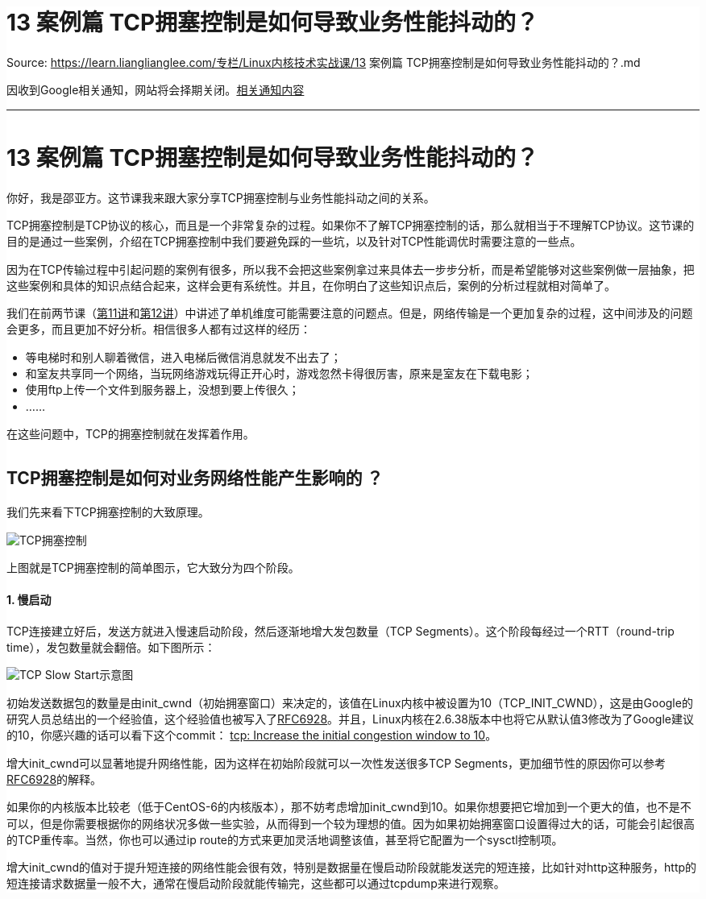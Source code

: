 # 13 案例篇 TCP拥塞控制是如何导致业务性能抖动的？ 

Source: https://learn.lianglianglee.com/专栏/Linux内核技术实战课/13 案例篇 TCP拥塞控制是如何导致业务性能抖动的？.md

因收到Google相关通知，网站将会择期关闭。[相关通知内容](https://lumendatabase.org/notices/44265620)

---

# 13 案例篇 TCP拥塞控制是如何导致业务性能抖动的？

你好，我是邵亚方。这节课我来跟大家分享TCP拥塞控制与业务性能抖动之间的关系。

TCP拥塞控制是TCP协议的核心，而且是一个非常复杂的过程。如果你不了解TCP拥塞控制的话，那么就相当于不理解TCP协议。这节课的目的是通过一些案例，介绍在TCP拥塞控制中我们要避免踩的一些坑，以及针对TCP性能调优时需要注意的一些点。

因为在TCP传输过程中引起问题的案例有很多，所以我不会把这些案例拿过来具体去一步步分析，而是希望能够对这些案例做一层抽象，把这些案例和具体的知识点结合起来，这样会更有系统性。并且，在你明白了这些知识点后，案例的分析过程就相对简单了。

我们在前两节课（[第11讲](https://time.geekbang.org/column/article/284912)和[第12讲](https://time.geekbang.org/column/article/285816)）中讲述了单机维度可能需要注意的问题点。但是，网络传输是一个更加复杂的过程，这中间涉及的问题会更多，而且更加不好分析。相信很多人都有过这样的经历：

* 等电梯时和别人聊着微信，进入电梯后微信消息就发不出去了；
* 和室友共享同一个网络，当玩网络游戏玩得正开心时，游戏忽然卡得很厉害，原来是室友在下载电影；
* 使用ftp上传一个文件到服务器上，没想到要上传很久；
* ……

在这些问题中，TCP的拥塞控制就在发挥着作用。

## TCP拥塞控制是如何对业务网络性能产生影响的 ？

我们先来看下TCP拥塞控制的大致原理。

![](assets/5c4504d70ce3abc939yyca54780dd43c.jpg "TCP拥塞控制")

上图就是TCP拥塞控制的简单图示，它大致分为四个阶段。

#### 1. 慢启动

TCP连接建立好后，发送方就进入慢速启动阶段，然后逐渐地增大发包数量（TCP Segments）。这个阶段每经过一个RTT（round-trip time），发包数量就会翻倍。如下图所示：

![](assets/0534ce8d1e3a09a1def9c27e387eb64d.jpg "TCP Slow Start示意图")

初始发送数据包的数量是由init\_cwnd（初始拥塞窗口）来决定的，该值在Linux内核中被设置为10（TCP\_INIT\_CWND），这是由Google的研究人员总结出的一个经验值，这个经验值也被写入了[RFC6928](https://tools.ietf.org/html/rfc6928)。并且，Linux内核在2.6.38版本中也将它从默认值3修改为了Google建议的10，你感兴趣的话可以看下这个commit： [tcp: Increase the initial congestion window to 10](https://git.kernel.org/pub/scm/linux/kernel/git/torvalds/linux.git/commit/?id=442b9635c569fef038d5367a7acd906db4677ae1)。

增大init\_cwnd可以显著地提升网络性能，因为这样在初始阶段就可以一次性发送很多TCP Segments，更加细节性的原因你可以参考[RFC6928](https://tools.ietf.org/html/rfc6928)的解释。

如果你的内核版本比较老（低于CentOS-6的内核版本），那不妨考虑增加init\_cwnd到10。如果你想要把它增加到一个更大的值，也不是不可以，但是你需要根据你的网络状况多做一些实验，从而得到一个较为理想的值。因为如果初始拥塞窗口设置得过大的话，可能会引起很高的TCP重传率。当然，你也可以通过ip route的方式来更加灵活地调整该值，甚至将它配置为一个sysctl控制项。

增大init\_cwnd的值对于提升短连接的网络性能会很有效，特别是数据量在慢启动阶段就能发送完的短连接，比如针对http这种服务，http的短连接请求数据量一般不大，通常在慢启动阶段就能传输完，这些都可以通过tcpdump来进行观察。
